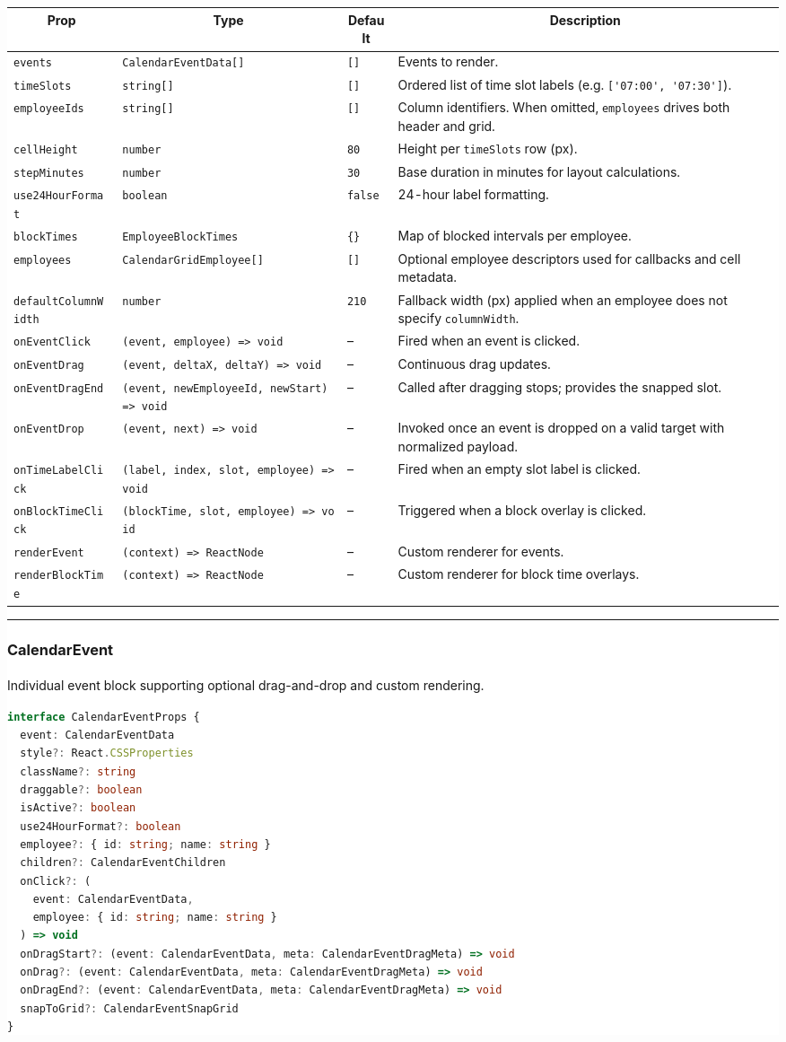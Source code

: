 | Prop                 | Type                                       | Default | Description                                                                  |
| -------------------- | ------------------------------------------ | ------- | ---------------------------------------------------------------------------- |
| `events`             | `CalendarEventData[]`                      | `[]`    | Events to render.                                                            |
| `timeSlots`          | `string[]`                                 | `[]`    | Ordered list of time slot labels (e.g. `['07:00', '07:30']`).                |
| `employeeIds`        | `string[]`                                 | `[]`    | Column identifiers. When omitted, `employees` drives both header and grid.   |
| `cellHeight`         | `number`                                   | `80`    | Height per `timeSlots` row (px).                                             |
| `stepMinutes`        | `number`                                   | `30`    | Base duration in minutes for layout calculations.                            |
| `use24HourFormat`    | `boolean`                                  | `false` | 24-hour label formatting.                                                    |
| `blockTimes`         | `EmployeeBlockTimes`                       | `{}`    | Map of blocked intervals per employee.                                       |
| `employees`          | `CalendarGridEmployee[]`                   | `[]`    | Optional employee descriptors used for callbacks and cell metadata.          |
| `defaultColumnWidth` | `number`                                   | `210`   | Fallback width (px) applied when an employee does not specify `columnWidth`. |
| `onEventClick`       | `(event, employee) => void`                | –       | Fired when an event is clicked.                                              |
| `onEventDrag`        | `(event, deltaX, deltaY) => void`          | –       | Continuous drag updates.                                                     |
| `onEventDragEnd`     | `(event, newEmployeeId, newStart) => void` | –       | Called after dragging stops; provides the snapped slot.                      |
| `onEventDrop`        | `(event, next) => void`                    | –       | Invoked once an event is dropped on a valid target with normalized payload.  |
| `onTimeLabelClick`   | `(label, index, slot, employee) => void`   | –       | Fired when an empty slot label is clicked.                                   |
| `onBlockTimeClick`   | `(blockTime, slot, employee) => void`      | –       | Triggered when a block overlay is clicked.                                   |
| `renderEvent`        | `(context) => ReactNode`                   | –       | Custom renderer for events.                                                  |
| `renderBlockTime`    | `(context) => ReactNode`                   | –       | Custom renderer for block time overlays.                                     |

---

### CalendarEvent

Individual event block supporting optional drag-and-drop and custom rendering.

```ts
interface CalendarEventProps {
  event: CalendarEventData
  style?: React.CSSProperties
  className?: string
  draggable?: boolean
  isActive?: boolean
  use24HourFormat?: boolean
  employee?: { id: string; name: string }
  children?: CalendarEventChildren
  onClick?: (
    event: CalendarEventData,
    employee: { id: string; name: string }
  ) => void
  onDragStart?: (event: CalendarEventData, meta: CalendarEventDragMeta) => void
  onDrag?: (event: CalendarEventData, meta: CalendarEventDragMeta) => void
  onDragEnd?: (event: CalendarEventData, meta: CalendarEventDragMeta) => void
  snapToGrid?: CalendarEventSnapGrid
}
```

